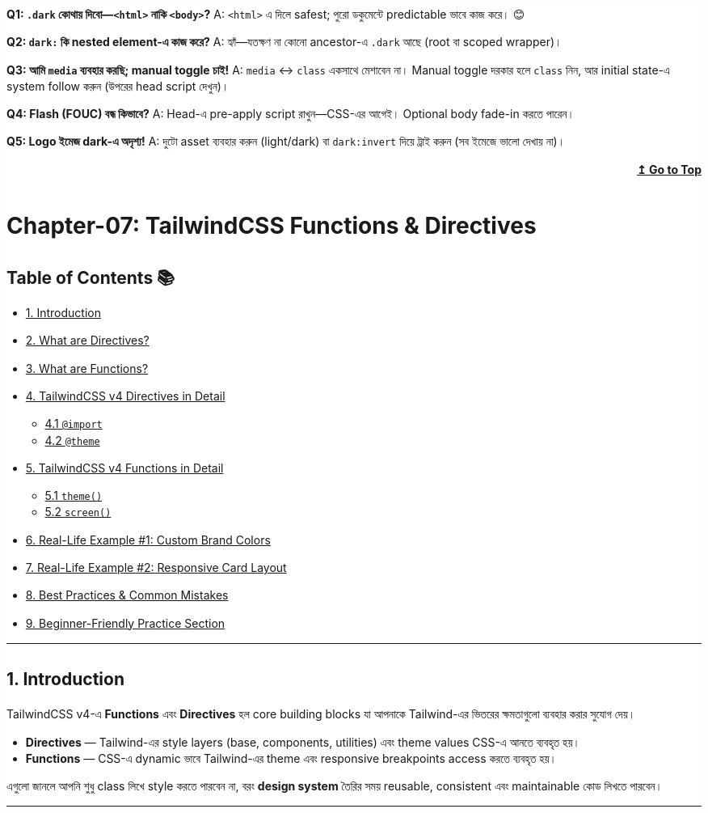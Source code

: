 **Q1: `.dark` কোথায় দিবো—`<html>` নাকি `<body>`?**
A: `<html>` এ দিলে safest; পুরো ডকুমেন্টে predictable ভাবে কাজ করে। 😊

**Q2: `dark:` কি nested element-এ কাজ করে?**
A: হ্যাঁ—যতক্ষণ না কোনো ancestor-এ `.dark` আছে (root বা scoped wrapper)।

**Q3: আমি `media` ব্যবহার করছি; manual toggle চাই!**
A: `media` ↔ `class` একসাথে মেশাবেন না। Manual toggle দরকার হলে `class` নিন, আর initial state-এ system follow করুন (উপরের head script দেখুন)।

**Q4: Flash (FOUC) বন্ধ কিভাবে?**
A: Head-এ pre-apply script রাখুন—CSS-এর আগেই। Optional body fade-in করতে পারেন।

**Q5: Logo ইমেজ dark-এ অদৃশ্য!**
A: দুটো asset ব্যবহার করুন (light/dark) বা `dark:invert` দিয়ে ট্রাই করুন (সব ইমেজে ভালো দেখায় না)।

<div align="right">
    <b><a href="#learn-tailwind-css-in-30-chapters">↥ Go to Top</a></b>
</div>

# Chapter-07: TailwindCSS Functions & Directives

## Table of Contents 📚

- [1. Introduction](#1-introduction)
- [2. What are Directives?](#2-what-are-directives)
- [3. What are Functions?](#3-what-are-functions)
- [4. TailwindCSS v4 Directives in Detail](#4-tailwindcss-v4-directives-in-detail)

  - [4.1 `@import`](#41-import)
  - [4.2 `@theme`](#42-theme)

- [5. TailwindCSS v4 Functions in Detail](#5-tailwindcss-v4-functions-in-detail)

  - [5.1 `theme()`](#51-theme)
  - [5.2 `screen()`](#52-screen)

- [6. Real-Life Example #1: Custom Brand Colors](#6-real-life-example-1-custom-brand-colors)
- [7. Real-Life Example #2: Responsive Card Layout](#7-real-life-example-2-responsive-card-layout)
- [8. Best Practices & Common Mistakes](#8-best-practices--common-mistakes)
- [9. Beginner-Friendly Practice Section](#9-beginner-friendly-practice-section)

---

## 1. Introduction

TailwindCSS v4-এ **Functions** এবং **Directives** হল core building blocks যা আপনাকে Tailwind-এর ভিতরের ক্ষমতাগুলো ব্যবহার করার সুযোগ দেয়।

- **Directives** — Tailwind-এর style layers (base, components, utilities) এবং theme values CSS-এ আনতে ব্যবহৃত হয়।
- **Functions** — CSS-এ dynamic ভাবে Tailwind-এর theme এবং responsive breakpoints access করতে ব্যবহৃত হয়।

এগুলো জানলে আপনি শুধু class লিখে style করতে পারবেন না, বরং **design system** তৈরির সময় reusable, consistent এবং maintainable কোড লিখতে পারবেন।

---